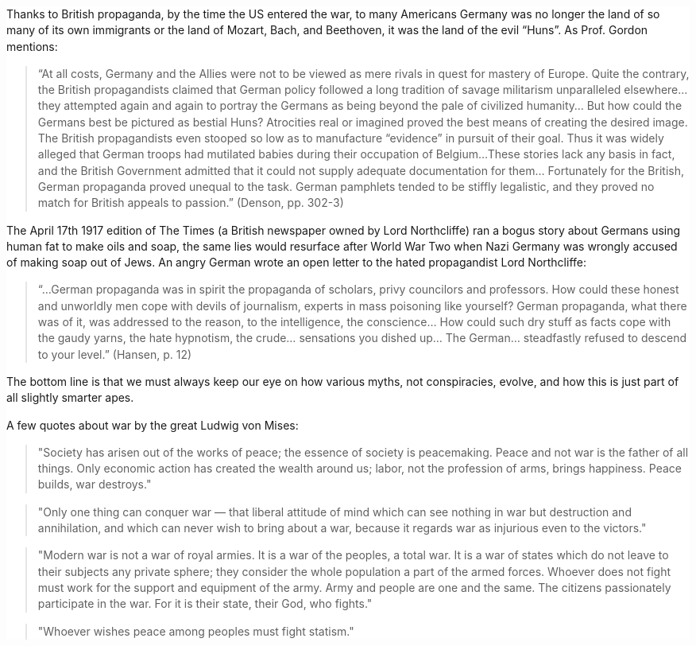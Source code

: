  
Thanks to British propaganda, by the time the US entered the war, to many Americans Germany was no longer the land of so many of its own immigrants or the land of Mozart, Bach, and Beethoven, it was the land of the evil “Huns”. As Prof. Gordon mentions:

>“At all costs, Germany and the Allies were not to be viewed as mere rivals in quest for mastery of Europe. Quite the contrary, the British propagandists claimed that German policy followed a long tradition of savage militarism unparalleled elsewhere... they attempted again and again to portray the Germans as being beyond the pale of civilized humanity… But how could the Germans best be pictured as bestial Huns? Atrocities real or imagined proved the best means of creating the desired image. The British propagandists even stooped so low as to manufacture “evidence” in pursuit of their goal. Thus it was widely alleged that German troops had mutilated babies during their occupation of Belgium…These stories lack any basis in fact, and the British Government admitted that it could not supply adequate documentation for them… Fortunately for the British, German propaganda proved unequal to the task. German pamphlets tended to be stiffly legalistic, and they proved no match for British appeals to passion.” (Denson, pp. 302-3)


The April 17th 1917 edition of The Times (a British newspaper owned by Lord Northcliffe) ran a bogus story about Germans using human fat to make oils and soap, the same lies would resurface after World War Two when Nazi Germany was wrongly accused of making soap out of Jews. An angry German wrote an open letter to the hated propagandist Lord Northcliffe:

>“…German propaganda was in spirit the propaganda of scholars, privy councilors and professors. How could these honest and unworldly men cope with devils of journalism, experts in mass poisoning like yourself? German propaganda, what there was of it, was addressed to the reason, to the intelligence, the conscience… How could such dry stuff as facts cope with the gaudy yarns, the hate hypnotism, the crude… sensations you dished up… The German… steadfastly refused to descend to your level.” (Hansen, p. 12)


The bottom line is that we must always keep our eye on how various myths, not conspiracies, evolve, and how this is just part of all slightly smarter apes.


A few quotes about war by the great Ludwig von Mises:

>"Society has arisen out of the works of peace; the essence of society is peacemaking. Peace and not war is the father of all things. Only economic action has created the wealth around us; labor, not the profession of arms, brings happiness. Peace builds, war destroys."

>"Only one thing can conquer war — that liberal attitude of mind which can see nothing in war but destruction and annihilation, and which can never wish to bring about a war, because it regards war as injurious even to the victors."


>"Modern war is not a war of royal armies. It is a war of the peoples, a total war. It is a war of states which do not leave to their subjects any private sphere; they consider the whole population a part of the armed forces. Whoever does not fight must work for the support and equipment of the army. Army and people are one and the same. The citizens passionately participate in the war. For it is their state, their God, who fights."

>"Whoever wishes peace among peoples must fight statism."



